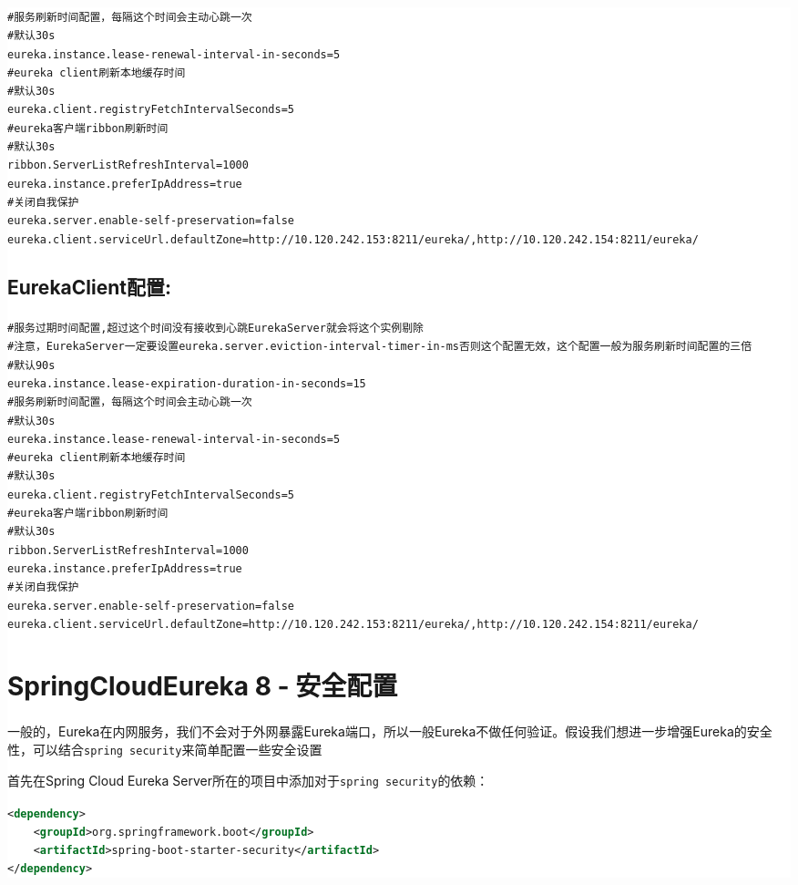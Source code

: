 ```properties
#服务刷新时间配置，每隔这个时间会主动心跳一次
#默认30s
eureka.instance.lease-renewal-interval-in-seconds=5
#eureka client刷新本地缓存时间
#默认30s
eureka.client.registryFetchIntervalSeconds=5
#eureka客户端ribbon刷新时间
#默认30s
ribbon.ServerListRefreshInterval=1000
eureka.instance.preferIpAddress=true
#关闭自我保护
eureka.server.enable-self-preservation=false
eureka.client.serviceUrl.defaultZone=http://10.120.242.153:8211/eureka/,http://10.120.242.154:8211/eureka/
```

## EurekaClient配置:

```properties
#服务过期时间配置,超过这个时间没有接收到心跳EurekaServer就会将这个实例剔除
#注意，EurekaServer一定要设置eureka.server.eviction-interval-timer-in-ms否则这个配置无效，这个配置一般为服务刷新时间配置的三倍
#默认90s
eureka.instance.lease-expiration-duration-in-seconds=15
#服务刷新时间配置，每隔这个时间会主动心跳一次
#默认30s
eureka.instance.lease-renewal-interval-in-seconds=5
#eureka client刷新本地缓存时间
#默认30s
eureka.client.registryFetchIntervalSeconds=5
#eureka客户端ribbon刷新时间
#默认30s
ribbon.ServerListRefreshInterval=1000
eureka.instance.preferIpAddress=true
#关闭自我保护
eureka.server.enable-self-preservation=false
eureka.client.serviceUrl.defaultZone=http://10.120.242.153:8211/eureka/,http://10.120.242.154:8211/eureka/
```

# SpringCloudEureka 8 - 安全配置

一般的，Eureka在内网服务，我们不会对于外网暴露Eureka端口，所以一般Eureka不做任何验证。假设我们想进一步增强Eureka的安全性，可以结合`spring security`来简单配置一些安全设置

首先在Spring Cloud Eureka Server所在的项目中添加对于`spring security`的依赖：

```xml
<dependency>  
    <groupId>org.springframework.boot</groupId>  
    <artifactId>spring-boot-starter-security</artifactId>  
</dependency>
```
